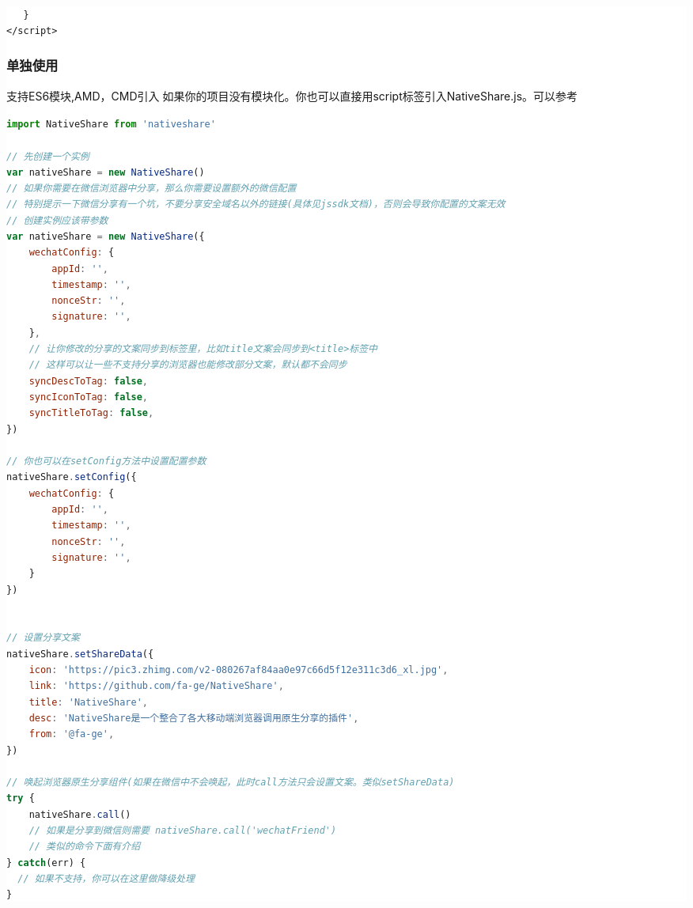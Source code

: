 ```vue
   }
</script>
```

### 单独使用

支持ES6模块,AMD，CMD引入 如果你的项目没有模块化。你也可以直接用script标签引入NativeShare.js。可以参考

```js
import NativeShare from 'nativeshare'

// 先创建一个实例
var nativeShare = new NativeShare()
// 如果你需要在微信浏览器中分享，那么你需要设置额外的微信配置
// 特别提示一下微信分享有一个坑，不要分享安全域名以外的链接(具体见jssdk文档)，否则会导致你配置的文案无效
// 创建实例应该带参数
var nativeShare = new NativeShare({
    wechatConfig: {
        appId: '',
        timestamp: '',
        nonceStr: '',
        signature: '',
    },
  	// 让你修改的分享的文案同步到标签里，比如title文案会同步到<title>标签中
	// 这样可以让一些不支持分享的浏览器也能修改部分文案，默认都不会同步
  	syncDescToTag: false,
  	syncIconToTag: false,
  	syncTitleToTag: false,
})

// 你也可以在setConfig方法中设置配置参数
nativeShare.setConfig({
    wechatConfig: {
        appId: '',
        timestamp: '',
        nonceStr: '',
        signature: '',
    }
})


// 设置分享文案
nativeShare.setShareData({
    icon: 'https://pic3.zhimg.com/v2-080267af84aa0e97c66d5f12e311c3d6_xl.jpg',
    link: 'https://github.com/fa-ge/NativeShare',
    title: 'NativeShare',
    desc: 'NativeShare是一个整合了各大移动端浏览器调用原生分享的插件',
    from: '@fa-ge',
})

// 唤起浏览器原生分享组件(如果在微信中不会唤起，此时call方法只会设置文案。类似setShareData)
try {
	nativeShare.call()
    // 如果是分享到微信则需要 nativeShare.call('wechatFriend')
    // 类似的命令下面有介绍
} catch(err) {
  // 如果不支持，你可以在这里做降级处理
}
```
